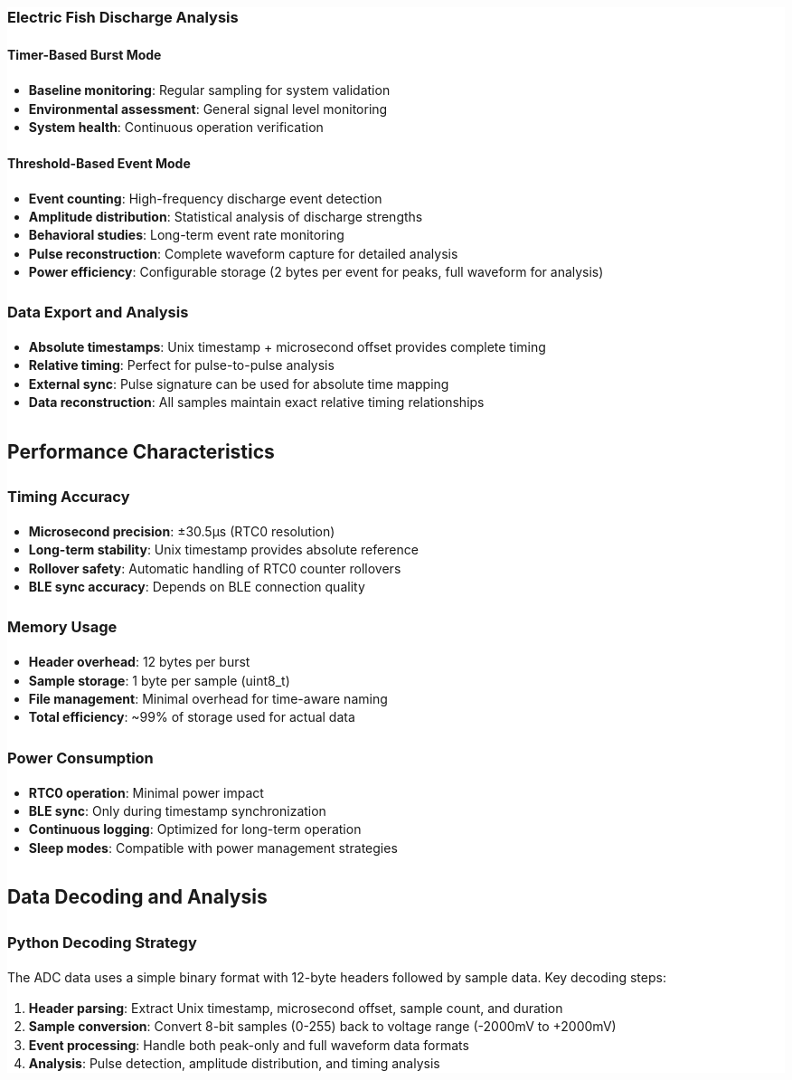 ### Electric Fish Discharge Analysis

#### Timer-Based Burst Mode
- **Baseline monitoring**: Regular sampling for system validation
- **Environmental assessment**: General signal level monitoring
- **System health**: Continuous operation verification

#### Threshold-Based Event Mode
- **Event counting**: High-frequency discharge event detection
- **Amplitude distribution**: Statistical analysis of discharge strengths
- **Behavioral studies**: Long-term event rate monitoring
- **Pulse reconstruction**: Complete waveform capture for detailed analysis
- **Power efficiency**: Configurable storage (2 bytes per event for peaks, full waveform for analysis)

### Data Export and Analysis
- **Absolute timestamps**: Unix timestamp + microsecond offset provides complete timing
- **Relative timing**: Perfect for pulse-to-pulse analysis
- **External sync**: Pulse signature can be used for absolute time mapping
- **Data reconstruction**: All samples maintain exact relative timing relationships

## Performance Characteristics

### Timing Accuracy
- **Microsecond precision**: ±30.5μs (RTC0 resolution)
- **Long-term stability**: Unix timestamp provides absolute reference
- **Rollover safety**: Automatic handling of RTC0 counter rollovers
- **BLE sync accuracy**: Depends on BLE connection quality

### Memory Usage
- **Header overhead**: 12 bytes per burst
- **Sample storage**: 1 byte per sample (uint8_t)
- **File management**: Minimal overhead for time-aware naming
- **Total efficiency**: ~99% of storage used for actual data

### Power Consumption
- **RTC0 operation**: Minimal power impact
- **BLE sync**: Only during timestamp synchronization
- **Continuous logging**: Optimized for long-term operation
- **Sleep modes**: Compatible with power management strategies

## Data Decoding and Analysis

### Python Decoding Strategy

The ADC data uses a simple binary format with 12-byte headers followed by sample data. Key decoding steps:

1. **Header parsing**: Extract Unix timestamp, microsecond offset, sample count, and duration
2. **Sample conversion**: Convert 8-bit samples (0-255) back to voltage range (-2000mV to +2000mV)
3. **Event processing**: Handle both peak-only and full waveform data formats
4. **Analysis**: Pulse detection, amplitude distribution, and timing analysis
